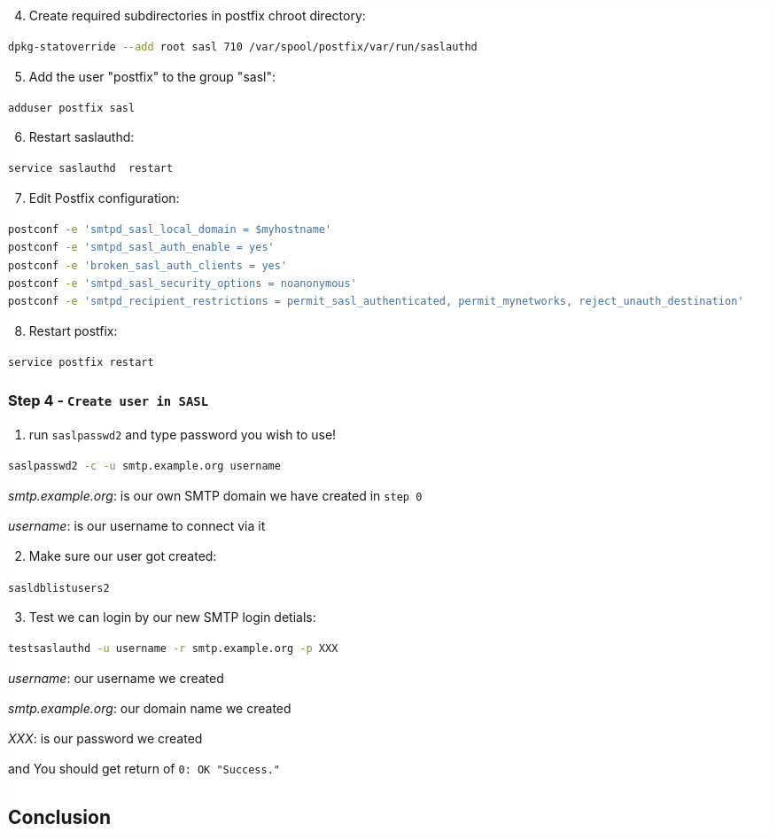 4. Create required subdirectories in postfix chroot directory:
```bash
dpkg-statoverride --add root sasl 710 /var/spool/postfix/var/run/saslauthd
```

5. Add the user "postfix" to the group "sasl":
```bash
adduser postfix sasl
```

6. Restart saslauthd:
```bash
service saslauthd  restart
```

7. Edit Postfix configuration:
```bash
postconf -e 'smtpd_sasl_local_domain = $myhostname'
postconf -e 'smtpd_sasl_auth_enable = yes'
postconf -e 'broken_sasl_auth_clients = yes'
postconf -e 'smtpd_sasl_security_options = noanonymous'
postconf -e 'smtpd_recipient_restrictions = permit_sasl_authenticated, permit_mynetworks, reject_unauth_destination'
```

8. Restart postfix:
```bash
service postfix restart
```

### Step 4 - `Create user in SASL`

1. run `saslpasswd2` and type password you wish to use!
```bash
saslpasswd2 -c -u smtp.example.org username
```
*smtp.example.org*: is our own SMTP domain we have created in `step 0`

*username*: is our username to connect via it

2. Make sure our user got created:
```bash
sasldblistusers2
```

3. Test we can login by our new SMTP login detials:
```bash
testsaslauthd -u username -r smtp.example.org -p XXX
```
*username*: our username we created

*smtp.example.org*: our domain name we created

*XXX*: is our password we created


and You should get return of `0: OK "Success."`

## Conclusion
